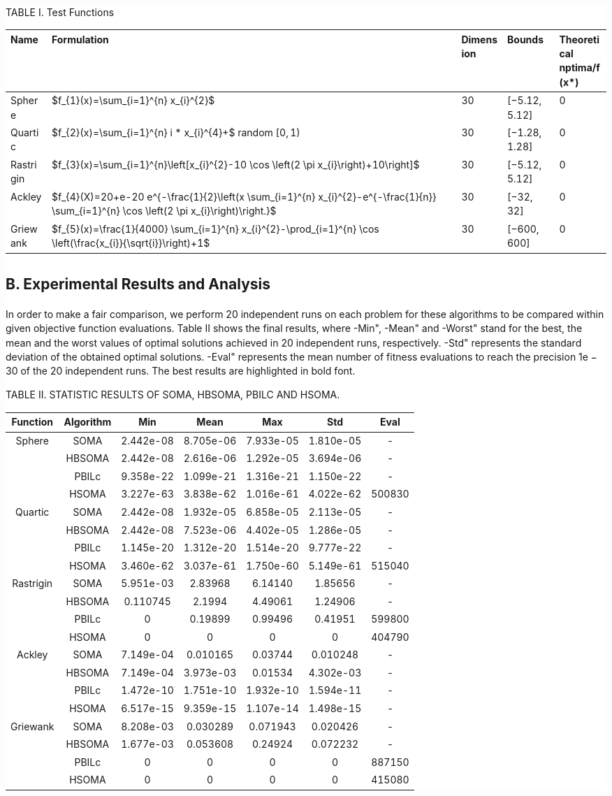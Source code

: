 TABLE I. Test Functions

| Name | Formulation | Dimension | Bounds | Theoretical <br> nptima/f(x*) |
| :-- | :-- | :-- | :-- | :-- |
| Sphere | $f_{1}(x)=\sum_{i=1}^{n} x_{i}^{2}$ | 30 | $[-5.12,5.12]$ | 0 |
| Quartic | $f_{2}(x)=\sum_{i=1}^{n} i * x_{i}^{4}+$ random $[0,1)$ | 30 | $[-1.28,1.28]$ | 0 |
| Rastrigin | $f_{3}(x)=\sum_{i=1}^{n}\left[x_{i}^{2}-10 \cos \left(2 \pi x_{i}\right)+10\right]$ | 30 | $[-5.12,5.12]$ | 0 |
| Ackley | $f_{4}(X)=20+e-20 e^{-\frac{1}{2}\left(x \sum_{i=1}^{n} x_{i}^{2}-e^{-\frac{1}{n}} \sum_{i=1}^{n} \cos \left(2 \pi x_{i}\right)\right.}$ | 30 | $[-32,32]$ | 0 |
| Griewank | $f_{5}(x)=\frac{1}{4000} \sum_{i=1}^{n} x_{i}^{2}-\prod_{i=1}^{n} \cos \left(\frac{x_{i}}{\sqrt{i}}\right)+1$ | 30 | $[-600,600]$ | 0 |

## B. Experimental Results and Analysis

In order to make a fair comparison, we perform 20 independent runs on each problem for these algorithms to be compared within given objective function evaluations. Table II shows the final results, where -Min", -Mean" and -Worst" stand for the best, the mean and the worst values
of optimal solutions achieved in 20 independent runs, respectively. -Std" represents the standard deviation of the obtained optimal solutions. -Eval" represents the mean number of fitness evaluations to reach the precision $1 \mathrm{e}-30$ of the 20 independent runs. The best results are highlighted in bold font.

TABLE II. STATISTIC RESULTS OF SOMA, HBSOMA, PBILC AND HSOMA.

| Function | Algorithm | Min | Mean | Max | Std | Eval |
| :--: | :--: | :--: | :--: | :--: | :--: | :--: |
| Sphere | SOMA | 2.442e-08 | 8.705e-06 | 7.933e-05 | 1.810e-05 | - |
|  | HBSOMA | 2.442e-08 | 2.616e-06 | 1.292e-05 | 3.694e-06 | - |
|  | PBILc | 9.358e-22 | 1.099e-21 | 1.316e-21 | 1.150e-22 | - |
|  | HSOMA | 3.227e-63 | 3.838e-62 | 1.016e-61 | 4.022e-62 | 500830 |
| Quartic | SOMA | 2.442e-08 | 1.932e-05 | 6.858e-05 | 2.113e-05 | - |
|  | HBSOMA | 2.442e-08 | 7.523e-06 | 4.402e-05 | 1.286e-05 | - |
|  | PBILc | 1.145e-20 | 1.312e-20 | 1.514e-20 | 9.777e-22 | - |
|  | HSOMA | 3.460e-62 | 3.037e-61 | 1.750e-60 | 5.149e-61 | 515040 |
| Rastrigin | SOMA | 5.951e-03 | 2.83968 | 6.14140 | 1.85656 | - |
|  | HBSOMA | 0.110745 | 2.1994 | 4.49061 | 1.24906 | - |
|  | PBILc | 0 | 0.19899 | 0.99496 | 0.41951 | 599800 |
|  | HSOMA | 0 | 0 | 0 | 0 | 404790 |
| Ackley | SOMA | 7.149e-04 | 0.010165 | 0.03744 | 0.010248 | - |
|  | HBSOMA | 7.149e-04 | 3.973e-03 | 0.01534 | 4.302e-03 | - |
|  | PBILc | 1.472e-10 | 1.751e-10 | 1.932e-10 | 1.594e-11 | - |
|  | HSOMA | 6.517e-15 | 9.359e-15 | 1.107e-14 | 1.498e-15 | - |
| Griewank | SOMA | 8.208e-03 | 0.030289 | 0.071943 | 0.020426 | - |
|  | HBSOMA | 1.677e-03 | 0.053608 | 0.24924 | 0.072232 | - |
|  | PBILc | 0 | 0 | 0 | 0 | 887150 |
|  | HSOMA | 0 | 0 | 0 | 0 | 415080 |
